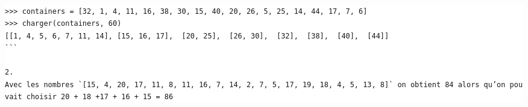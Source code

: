     >>> containers = [32, 1, 4, 11, 16, 38, 30, 15, 40, 20, 26, 5, 25, 14, 44, 17, 7, 6]
    >>> charger(containers, 60)
    [[1, 4, 5, 6, 7, 11, 14], [15, 16, 17],  [20, 25],  [26, 30],  [32],  [38],  [40],  [44]]
    ```

    2. 
    Avec les nombres `[15, 4, 20, 17, 11, 8, 11, 16, 7, 14, 2, 7, 5, 17, 19, 18, 4, 5, 13, 8]` on obtient 84 alors qu’on pouvait choisir 20 + 18 +17 + 16 + 15 = 86